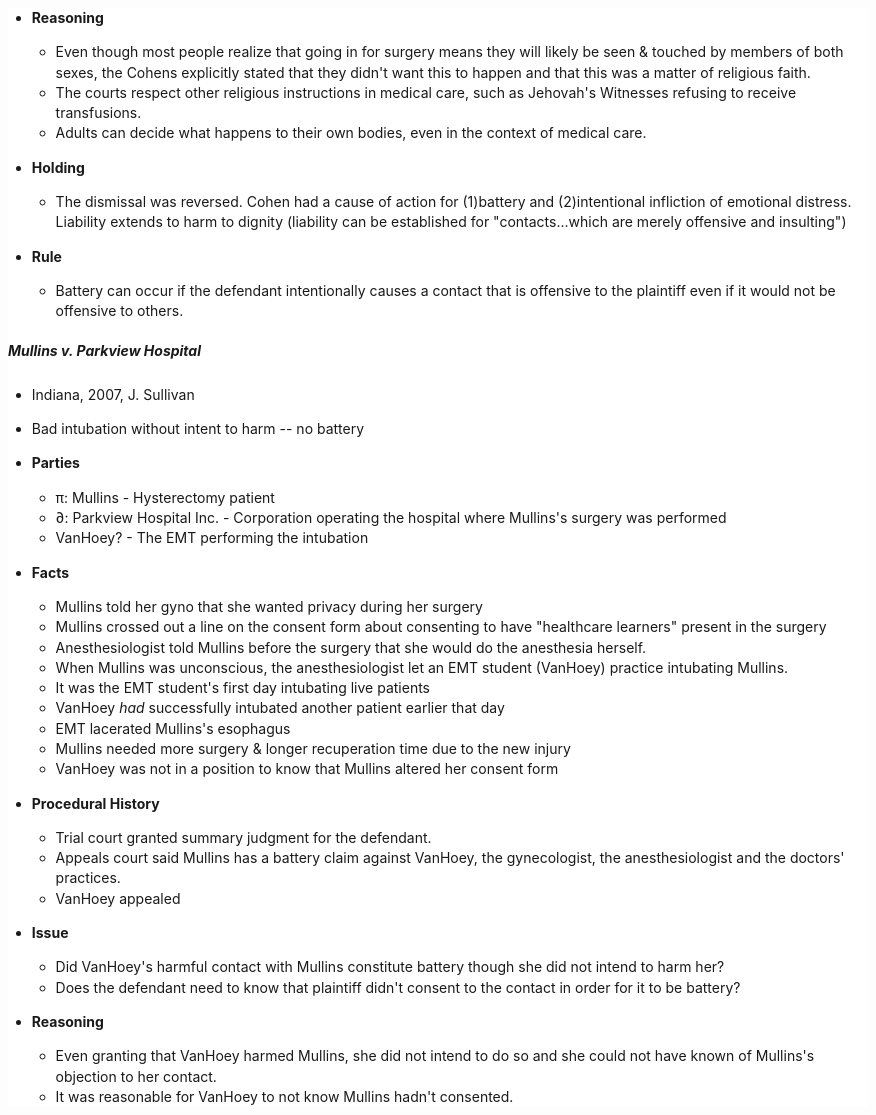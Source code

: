 * **Reasoning**
	* Even though most people realize that going in for surgery means they will likely be seen & touched by members of both sexes, the Cohens explicitly stated that they didn't want this to happen and that this was a matter of religious faith.
	* The courts respect other religious instructions in medical care, such as Jehovah's Witnesses refusing to receive transfusions.
	* Adults can decide what happens to their own bodies, even in the context of medical care.

* **Holding**
	* The dismissal was reversed. Cohen had a cause of action for (1)battery and (2)intentional infliction of emotional distress. Liability extends to harm to dignity (liability can be established for "contacts...which are merely offensive and insulting")

* **Rule**
	* Battery can occur if the defendant intentionally causes a contact that is offensive to the plaintiff even if it would not be offensive to others.

##### Mullins v. Parkview Hospital
* Indiana, 2007, J. Sullivan
* Bad intubation without intent to harm -- no battery

* **Parties**
	* π: Mullins - Hysterectomy patient
	* ∂: Parkview Hospital Inc. - Corporation operating the hospital where Mullins's surgery was performed
	* VanHoey? - The EMT performing the intubation

* **Facts**
	* Mullins told her gyno that she wanted privacy during her surgery
	* Mullins crossed out a line on the consent form about consenting to have "healthcare learners" present in the surgery
	* Anesthesiologist told Mullins before the surgery that she would do the anesthesia herself.
	* When Mullins was unconscious, the anesthesiologist let an EMT student (VanHoey) practice intubating Mullins.
	* It was the EMT student's first day intubating live patients
	* VanHoey *had* successfully intubated another patient earlier that day
	* EMT lacerated Mullins's esophagus
	* Mullins needed more surgery & longer recuperation time due to the new injury
	* VanHoey was not in a position to know that Mullins altered her consent form

* **Procedural History**
	* Trial court granted summary judgment for the defendant.
	* Appeals court said Mullins has a battery claim against VanHoey, the gynecologist, the anesthesiologist and the doctors' practices.
	* VanHoey appealed

* **Issue**
	* Did VanHoey's harmful contact with Mullins constitute battery though she did not intend to harm her?
	* Does the defendant need to know that plaintiff didn't consent to the contact in order for it to be battery?

* **Reasoning**
	* Even granting that VanHoey harmed Mullins, she did not intend to do so and she could not have known of Mullins's objection to her contact.
	* It was reasonable for VanHoey to not know Mullins hadn't consented.
